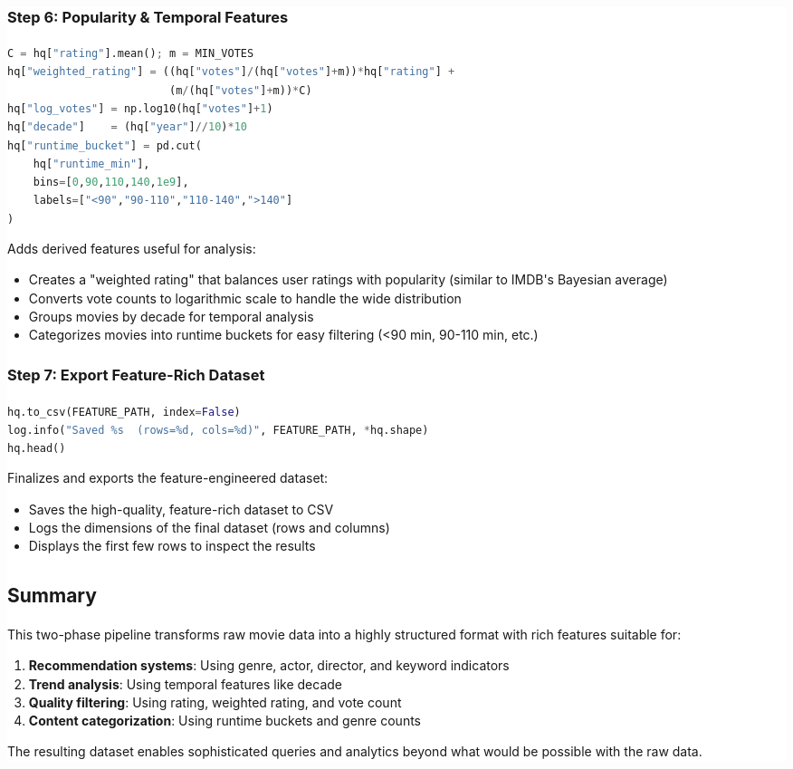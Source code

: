 ### Step 6: Popularity & Temporal Features
```python
C = hq["rating"].mean(); m = MIN_VOTES
hq["weighted_rating"] = ((hq["votes"]/(hq["votes"]+m))*hq["rating"] +
                         (m/(hq["votes"]+m))*C)
hq["log_votes"] = np.log10(hq["votes"]+1)
hq["decade"]    = (hq["year"]//10)*10
hq["runtime_bucket"] = pd.cut(
    hq["runtime_min"],
    bins=[0,90,110,140,1e9],
    labels=["<90","90‑110","110‑140",">140"]
)
```
Adds derived features useful for analysis:
- Creates a "weighted rating" that balances user ratings with popularity (similar to IMDB's Bayesian average)
- Converts vote counts to logarithmic scale to handle the wide distribution
- Groups movies by decade for temporal analysis
- Categorizes movies into runtime buckets for easy filtering (<90 min, 90-110 min, etc.)

### Step 7: Export Feature-Rich Dataset
```python
hq.to_csv(FEATURE_PATH, index=False)
log.info("Saved %s  (rows=%d, cols=%d)", FEATURE_PATH, *hq.shape)
hq.head()
```
Finalizes and exports the feature-engineered dataset:
- Saves the high-quality, feature-rich dataset to CSV
- Logs the dimensions of the final dataset (rows and columns)
- Displays the first few rows to inspect the results

## Summary

This two-phase pipeline transforms raw movie data into a highly structured format with rich features suitable for:

1. **Recommendation systems**: Using genre, actor, director, and keyword indicators
2. **Trend analysis**: Using temporal features like decade
3. **Quality filtering**: Using rating, weighted rating, and vote count
4. **Content categorization**: Using runtime buckets and genre counts

The resulting dataset enables sophisticated queries and analytics beyond what would be possible with the raw data.
